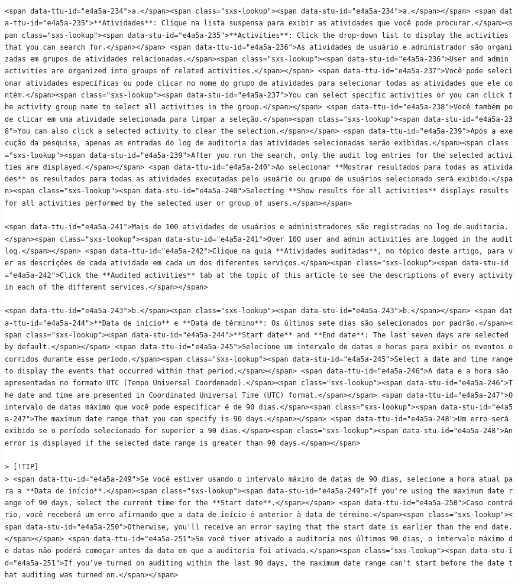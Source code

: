     <span data-ttu-id="e4a5a-234">a.</span><span class="sxs-lookup"><span data-stu-id="e4a5a-234">a.</span></span> <span data-ttu-id="e4a5a-235">**Atividades**: Clique na lista suspensa para exibir as atividades que você pode procurar.</span><span class="sxs-lookup"><span data-stu-id="e4a5a-235">**Activities**: Click the drop-down list to display the activities that you can search for.</span></span> <span data-ttu-id="e4a5a-236">As atividades de usuário e administrador são organizadas em grupos de atividades relacionadas.</span><span class="sxs-lookup"><span data-stu-id="e4a5a-236">User and admin activities are organized into groups of related activities.</span></span> <span data-ttu-id="e4a5a-237">Você pode selecionar atividades específicas ou pode clicar no nome do grupo de atividades para selecionar todas as atividades que ele contém.</span><span class="sxs-lookup"><span data-stu-id="e4a5a-237">You can select specific activities or you can click the activity group name to select all activities in the group.</span></span> <span data-ttu-id="e4a5a-238">Você também pode clicar em uma atividade selecionada para limpar a seleção.</span><span class="sxs-lookup"><span data-stu-id="e4a5a-238">You can also click a selected activity to clear the selection.</span></span> <span data-ttu-id="e4a5a-239">Após a execução da pesquisa, apenas as entradas do log de auditoria das atividades selecionadas serão exibidas.</span><span class="sxs-lookup"><span data-stu-id="e4a5a-239">After you run the search, only the audit log entries for the selected activities are displayed.</span></span> <span data-ttu-id="e4a5a-240">Ao selecionar **Mostrar resultados para todas as atividades** os resultados para todas as atividades executadas pelo usuário ou grupo de usuários selecionado será exibido.</span><span class="sxs-lookup"><span data-stu-id="e4a5a-240">Selecting **Show results for all activities** displays results for all activities performed by the selected user or group of users.</span></span>

    <span data-ttu-id="e4a5a-241">Mais de 100 atividades de usuários e administradores são registradas no log de auditoria.</span><span class="sxs-lookup"><span data-stu-id="e4a5a-241">Over 100 user and admin activities are logged in the audit log.</span></span> <span data-ttu-id="e4a5a-242">Clique na guia **Atividades auditadas**, no tópico deste artigo, para ver as descrições de cada atividade em cada um dos diferentes serviços.</span><span class="sxs-lookup"><span data-stu-id="e4a5a-242">Click the **Audited activities** tab at the topic of this article to see the descriptions of every activity in each of the different services.</span></span>

    <span data-ttu-id="e4a5a-243">b.</span><span class="sxs-lookup"><span data-stu-id="e4a5a-243">b.</span></span> <span data-ttu-id="e4a5a-244">**Data de início** e **Data de término**: Os últimos sete dias são selecionados por padrão.</span><span class="sxs-lookup"><span data-stu-id="e4a5a-244">**Start date** and **End date**: The last seven days are selected by default.</span></span> <span data-ttu-id="e4a5a-245">Selecione um intervalo de datas e horas para exibir os eventos ocorridos durante esse período.</span><span class="sxs-lookup"><span data-stu-id="e4a5a-245">Select a date and time range to display the events that occurred within that period.</span></span> <span data-ttu-id="e4a5a-246">A data e a hora são apresentadas no formato UTC (Tempo Universal Coordenado).</span><span class="sxs-lookup"><span data-stu-id="e4a5a-246">The date and time are presented in Coordinated Universal Time (UTC) format.</span></span> <span data-ttu-id="e4a5a-247">O intervalo de datas máximo que você pode especificar é de 90 dias.</span><span class="sxs-lookup"><span data-stu-id="e4a5a-247">The maximum date range that you can specify is 90 days.</span></span> <span data-ttu-id="e4a5a-248">Um erro será exibido se o período selecionado for superior a 90 dias.</span><span class="sxs-lookup"><span data-stu-id="e4a5a-248">An error is displayed if the selected date range is greater than 90 days.</span></span>

    > [!TIP]
    > <span data-ttu-id="e4a5a-249">Se você estiver usando o intervalo máximo de datas de 90 dias, selecione a hora atual para a **Data de início**.</span><span class="sxs-lookup"><span data-stu-id="e4a5a-249">If you're using the maximum date range of 90 days, select the current time for the **Start date**.</span></span> <span data-ttu-id="e4a5a-250">Caso contrário, você receberá um erro afirmando que a data de início é anterior à data de término.</span><span class="sxs-lookup"><span data-stu-id="e4a5a-250">Otherwise, you'll receive an error saying that the start date is earlier than the end date.</span></span> <span data-ttu-id="e4a5a-251">Se você tiver ativado a auditoria nos últimos 90 dias, o intervalo máximo de datas não poderá começar antes da data em que a auditoria foi ativada.</span><span class="sxs-lookup"><span data-stu-id="e4a5a-251">If you've turned on auditing within the last 90 days, the maximum date range can't start before the date that auditing was turned on.</span></span>
